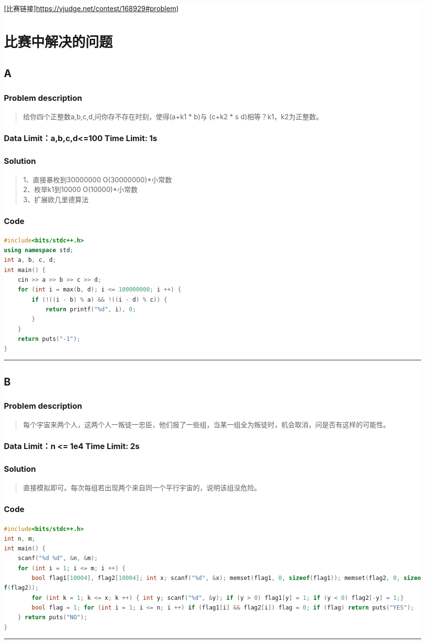 [比赛链接]https://vjudge.net/contest/168929#problem)

# 比赛中解决的问题
## A
### Problem description
> 给你四个正整数a,b,c,d,问你存不存在时刻，使得(a+k1 * b)与 (c+k2 * s d)相等？k1，k2为正整数。

### Data Limit：a,b,c,d<=100  Time Limit: 1s

### Solution
> 1、直接暴枚到30000000  O(30000000)*小常数</br>
2、枚举k1到10000 O(10000)*小常数</br>
3、扩展欧几里德算法
### Code
```cpp
#include<bits/stdc++.h>
using namespace std;
int a, b, c, d;
int main() {
	cin >> a >> b >> c >> d;
	for (int i = max(b, d); i <= 100000000; i ++) {
		if (!((i - b) % a) && !((i - d) % c)) {
			return printf("%d", i), 0;
		}
	}
	return puts("-1");
}
```
*****


## B
### Problem description
> 每个宇宙来两个人，这两个人一叛徒一忠臣，他们报了一些组，当某一组全为叛徒时，机会取消，问是否有这样的可能性。

### Data Limit：n <= 1e4  Time Limit: 2s
### Solution
> 直接模拟即可。每次每组若出现两个来自同一个平行宇宙的，说明该组没危险。

### Code
```cpp
#include<bits/stdc++.h>
int n, m;
int main() {
	scanf("%d %d", &n, &m);
	for (int i = 1; i <= m; i ++) {
		bool flag1[10004], flag2[10004]; int x; scanf("%d", &x); memset(flag1, 0, sizeof(flag1)); memset(flag2, 0, sizeof(flag2));
		for (int k = 1; k <= x; k ++) { int y; scanf("%d", &y); if (y > 0) flag1[y] = 1; if (y < 0) flag2[-y] = 1;}
		bool flag = 1; for (int i = 1; i <= n; i ++) if (flag1[i] && flag2[i]) flag = 0; if (flag) return puts("YES");
	} return puts("NO");
}
```
*****
